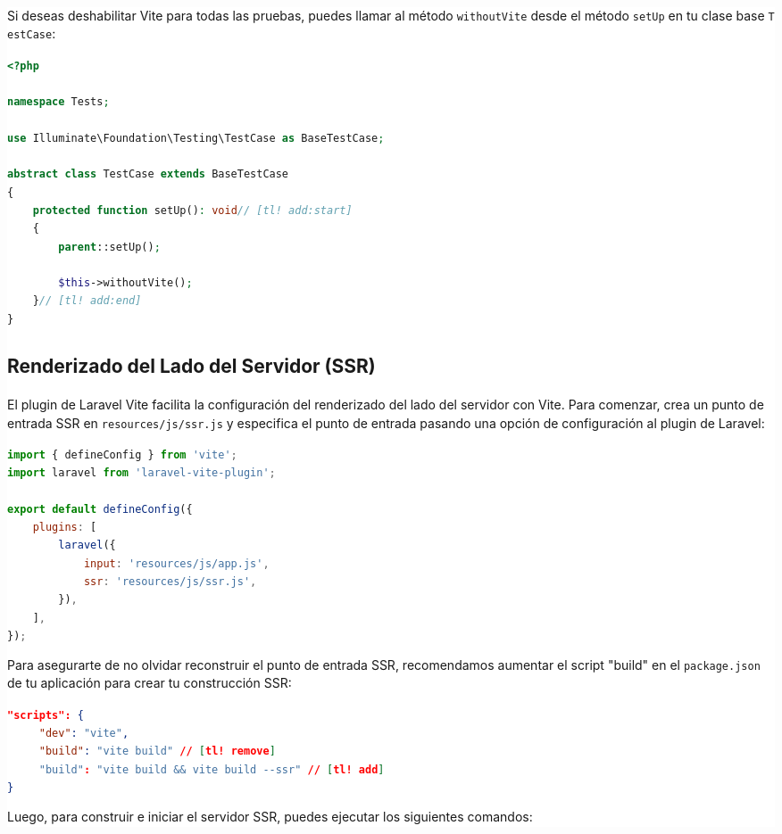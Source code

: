 Si deseas deshabilitar Vite para todas las pruebas, puedes llamar al método `withoutVite` desde el método `setUp` en tu clase base `TestCase`:

```php
<?php

namespace Tests;

use Illuminate\Foundation\Testing\TestCase as BaseTestCase;

abstract class TestCase extends BaseTestCase
{
    protected function setUp(): void// [tl! add:start]
    {
        parent::setUp();

        $this->withoutVite();
    }// [tl! add:end]
}
```

<a name="ssr"></a>
## Renderizado del Lado del Servidor (SSR)

El plugin de Laravel Vite facilita la configuración del renderizado del lado del servidor con Vite. Para comenzar, crea un punto de entrada SSR en `resources/js/ssr.js` y especifica el punto de entrada pasando una opción de configuración al plugin de Laravel:

```js
import { defineConfig } from 'vite';
import laravel from 'laravel-vite-plugin';

export default defineConfig({
    plugins: [
        laravel({
            input: 'resources/js/app.js',
            ssr: 'resources/js/ssr.js',
        }),
    ],
});
```

Para asegurarte de no olvidar reconstruir el punto de entrada SSR, recomendamos aumentar el script "build" en el `package.json` de tu aplicación para crear tu construcción SSR:

```json
"scripts": {
     "dev": "vite",
     "build": "vite build" // [tl! remove]
     "build": "vite build && vite build --ssr" // [tl! add]
}
```

Luego, para construir e iniciar el servidor SSR, puedes ejecutar los siguientes comandos:
